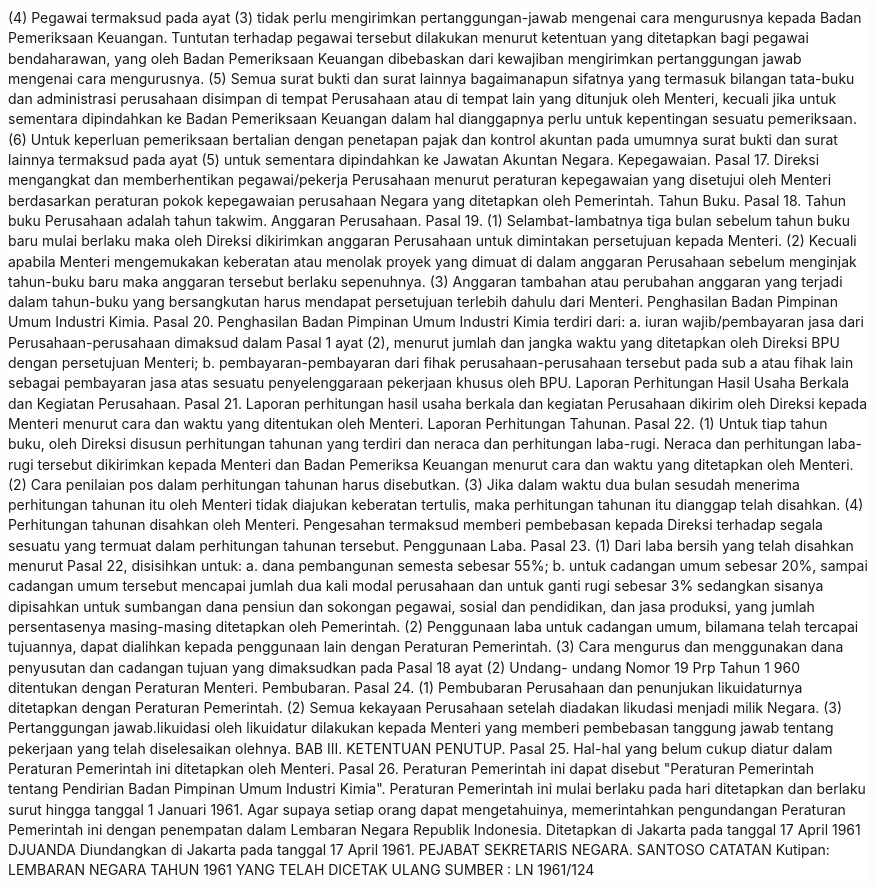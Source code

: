 (4) Pegawai termaksud pada ayat (3) tidak perlu mengirimkan pertanggungan-jawab mengenai cara mengurusnya kepada Badan Pemeriksaan Keuangan. Tuntutan terhadap pegawai tersebut dilakukan menurut ketentuan yang ditetapkan bagi pegawai bendaharawan, yang oleh Badan Pemeriksaan Keuangan dibebaskan dari kewajiban mengirimkan pertanggungan jawab mengenai cara mengurusnya.
(5) Semua surat bukti dan surat lainnya bagaimanapun sifatnya yang termasuk bilangan tata-buku dan administrasi perusahaan disimpan di tempat Perusahaan atau di tempat lain yang ditunjuk oleh Menteri, kecuali jika untuk sementara dipindahkan ke Badan Pemeriksaan Keuangan dalam hal dianggapnya perlu untuk kepentingan sesuatu pemeriksaan.
(6) Untuk keperluan pemeriksaan bertalian dengan penetapan pajak dan kontrol akuntan pada umumnya surat bukti dan surat lainnya termaksud pada ayat (5) untuk sementara dipindahkan ke Jawatan Akuntan Negara. Kepegawaian. Pasal 17. Direksi mengangkat dan memberhentikan pegawai/pekerja Perusahaan menurut peraturan kepegawaian yang disetujui oleh Menteri berdasarkan peraturan pokok kepegawaian perusahaan Negara yang ditetapkan oleh Pemerintah. Tahun Buku. Pasal 18. Tahun buku Perusahaan adalah tahun takwim. Anggaran Perusahaan. Pasal 19.
(1) Selambat-lambatnya tiga bulan sebelum tahun buku baru mulai berlaku maka oleh Direksi dikirimkan anggaran Perusahaan untuk dimintakan persetujuan kepada Menteri.
(2) Kecuali apabila Menteri mengemukakan keberatan atau menolak proyek yang dimuat di dalam anggaran Perusahaan sebelum menginjak tahun-buku baru maka anggaran tersebut berlaku sepenuhnya.
(3) Anggaran tambahan atau perubahan anggaran yang terjadi dalam tahun-buku yang bersangkutan harus mendapat persetujuan terlebih dahulu dari Menteri. Penghasilan Badan Pimpinan Umum Industri Kimia. Pasal 20. Penghasilan Badan Pimpinan Umum Industri Kimia terdiri dari:
a. iuran wajib/pembayaran jasa dari Perusahaan-perusahaan dimaksud dalam Pasal 1 ayat (2), menurut jumlah dan jangka waktu yang ditetapkan oleh Direksi BPU dengan persetujuan Menteri;
b. pembayaran-pembayaran dari fihak perusahaan-perusahaan tersebut pada sub a atau fihak lain sebagai pembayaran jasa atas sesuatu penyelenggaraan pekerjaan khusus oleh BPU. Laporan Perhitungan Hasil Usaha Berkala dan Kegiatan Perusahaan. Pasal 21. Laporan perhitungan hasil usaha berkala dan kegiatan Perusahaan dikirim oleh Direksi kepada Menteri menurut cara dan waktu yang ditentukan oleh Menteri. Laporan Perhitungan Tahunan. Pasal 22.
(1) Untuk tiap tahun buku, oleh Direksi disusun perhitungan tahunan yang terdiri dan neraca dan perhitungan laba-rugi. Neraca dan perhitungan laba-rugi tersebut dikirimkan kepada Menteri dan Badan Pemeriksa Keuangan menurut cara dan waktu yang ditetapkan oleh Menteri.
(2) Cara penilaian pos dalam perhitungan tahunan harus disebutkan.
(3) Jika dalam waktu dua bulan sesudah menerima perhitungan tahunan itu oleh Menteri tidak diajukan keberatan tertulis, maka perhitungan tahunan itu dianggap telah disahkan.
(4) Perhitungan tahunan disahkan oleh Menteri. Pengesahan termaksud memberi pembebasan kepada Direksi terhadap segala sesuatu yang termuat dalam perhitungan tahunan tersebut. Penggunaan Laba. Pasal 23.
(1) Dari laba bersih yang telah disahkan menurut Pasal 22, disisihkan untuk:
a. dana pembangunan semesta sebesar 55%;
b. untuk cadangan umum sebesar 20%, sampai cadangan umum tersebut mencapai jumlah dua kali modal perusahaan dan untuk ganti rugi sebesar 3% sedangkan sisanya dipisahkan untuk sumbangan dana pensiun dan sokongan pegawai, sosial dan pendidikan, dan jasa produksi, yang jumlah persentasenya masing-masing ditetapkan oleh Pemerintah.
(2) Penggunaan laba untuk cadangan umum, bilamana telah tercapai tujuannya, dapat dialihkan kepada penggunaan lain dengan Peraturan Pemerintah.
(3) Cara mengurus dan menggunakan dana penyusutan dan cadangan tujuan yang dimaksudkan pada Pasal 18 ayat (2) Undang- undang Nomor 19 Prp Tahun 1 960 ditentukan dengan Peraturan Menteri. Pembubaran. Pasal 24.
(1) Pembubaran Perusahaan dan penunjukan likuidaturnya ditetapkan dengan Peraturan Pemerintah.
(2) Semua kekayaan Perusahaan setelah diadakan likudasi menjadi milik Negara.
(3) Pertanggungan jawab.likuidasi oleh likuidatur dilakukan kepada Menteri yang memberi pembebasan tanggung jawab tentang pekerjaan yang telah diselesaikan olehnya. BAB III. KETENTUAN PENUTUP. Pasal 25. Hal-hal yang belum cukup diatur dalam Peraturan Pemerintah ini ditetapkan oleh Menteri. Pasal 26. Peraturan Pemerintah ini dapat disebut "Peraturan Pemerintah tentang Pendirian Badan Pimpinan Umum Industri Kimia". Peraturan Pemerintah ini mulai berlaku pada hari ditetapkan dan berlaku surut hingga tanggal 1 Januari 1961. Agar supaya setiap orang dapat mengetahuinya, memerintahkan pengundangan Peraturan Pemerintah ini dengan penempatan dalam Lembaran Negara Republik Indonesia. Ditetapkan di Jakarta pada tanggal 17 April 1961 DJUANDA Diundangkan di Jakarta pada tanggal 17 April 1961. PEJABAT SEKRETARIS NEGARA. SANTOSO CATATAN Kutipan: LEMBARAN NEGARA TAHUN 1961 YANG TELAH DICETAK ULANG SUMBER : LN 1961/124